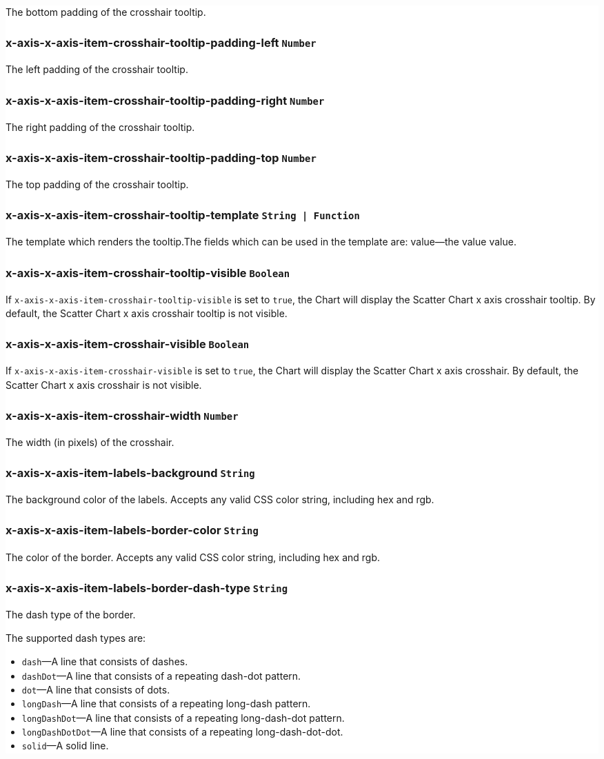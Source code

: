 The bottom padding of the crosshair tooltip.

### x-axis-x-axis-item-crosshair-tooltip-padding-left `Number`

The left padding of the crosshair tooltip.

### x-axis-x-axis-item-crosshair-tooltip-padding-right `Number`

The right padding of the crosshair tooltip.

### x-axis-x-axis-item-crosshair-tooltip-padding-top `Number`

The top padding of the crosshair tooltip.

### x-axis-x-axis-item-crosshair-tooltip-template `String | Function`

The template which renders the tooltip.The fields which can be used in the template are: value&mdash;the value value.

### x-axis-x-axis-item-crosshair-tooltip-visible `Boolean`

If `x-axis-x-axis-item-crosshair-tooltip-visible` is set to `true`, the Chart will display the Scatter Chart x axis crosshair tooltip. By default, the Scatter Chart x axis crosshair tooltip is not visible.

### x-axis-x-axis-item-crosshair-visible `Boolean`

If `x-axis-x-axis-item-crosshair-visible` is set to `true`, the Chart will display the Scatter Chart x axis crosshair. By default, the Scatter Chart x axis crosshair is not visible.

### x-axis-x-axis-item-crosshair-width `Number`

The width (in pixels) of the crosshair.

### x-axis-x-axis-item-labels-background `String`

The background color of the labels. Accepts any valid CSS color string, including hex and rgb.

### x-axis-x-axis-item-labels-border-color `String`

The color of the border. Accepts any valid CSS color string, including hex and rgb.

### x-axis-x-axis-item-labels-border-dash-type `String`

The dash type of the border.

The supported dash types are:

* `dash`&mdash;A line that consists of dashes.
* `dashDot`&mdash;A line that consists of a repeating dash-dot pattern.
* `dot`&mdash;A line that consists of dots.
* `longDash`&mdash;A line that consists of a repeating long-dash pattern.
* `longDashDot`&mdash;A line that consists of a repeating long-dash-dot pattern.
* `longDashDotDot`&mdash;A line that consists of a repeating long-dash-dot-dot.
* `solid`&mdash;A solid line.
